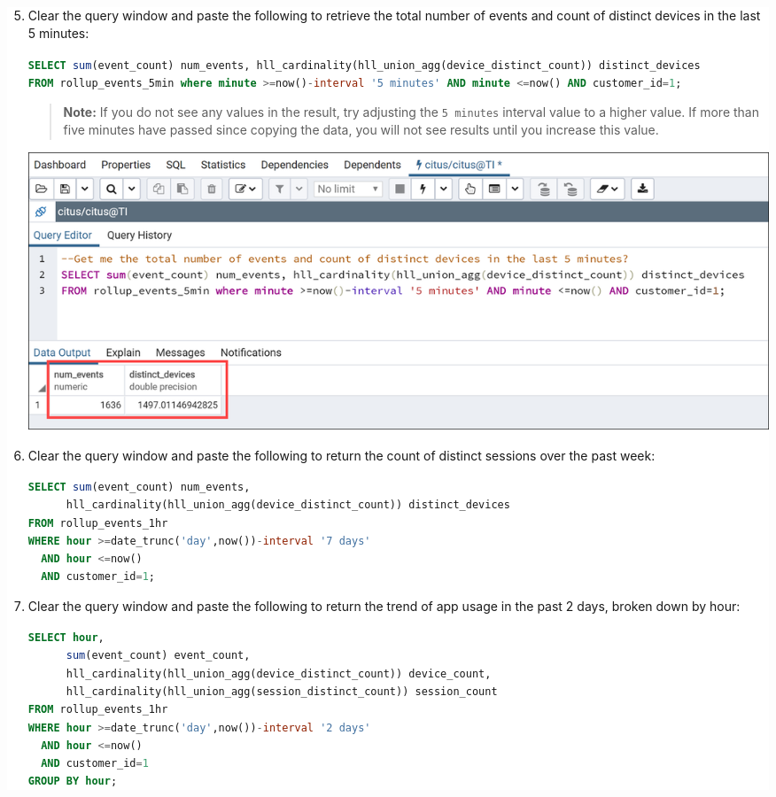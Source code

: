 5. Clear the query window and paste the following to retrieve the total number of events and count of distinct devices in the last 5 minutes:

   ```sql
   SELECT sum(event_count) num_events, hll_cardinality(hll_union_agg(device_distinct_count)) distinct_devices
   FROM rollup_events_5min where minute >=now()-interval '5 minutes' AND minute <=now() AND customer_id=1;
   ```

   > **Note:** If you do not see any values in the result, try adjusting the `5 minutes` interval value to a higher value. If more than five minutes have passed since copying the data, you will not see results until you increase this value.

   ![The results output of the first dashboard query is displayed.](media/dashboard-query1.png 'Dashboard query 1')

6. Clear the query window and paste the following to return the count of distinct sessions over the past week:

   ```sql
   SELECT sum(event_count) num_events,
         hll_cardinality(hll_union_agg(device_distinct_count)) distinct_devices
   FROM rollup_events_1hr
   WHERE hour >=date_trunc('day',now())-interval '7 days'
     AND hour <=now()
     AND customer_id=1;
   ```

7. Clear the query window and paste the following to return the trend of app usage in the past 2 days, broken down by hour:

   ```sql
   SELECT hour,
         sum(event_count) event_count,
         hll_cardinality(hll_union_agg(device_distinct_count)) device_count,
         hll_cardinality(hll_union_agg(session_distinct_count)) session_count
   FROM rollup_events_1hr
   WHERE hour >=date_trunc('day',now())-interval '2 days'
     AND hour <=now()
     AND customer_id=1
   GROUP BY hour;
   ```
